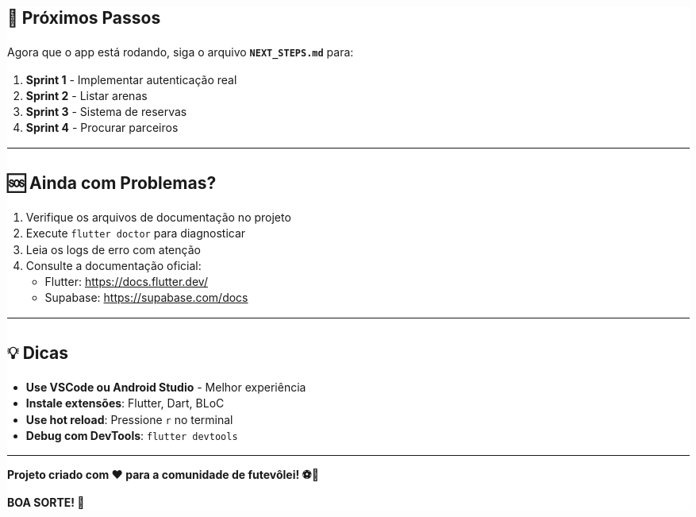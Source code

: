 
## 🎯 Próximos Passos

Agora que o app está rodando, siga o arquivo **`NEXT_STEPS.md`** para:

1. **Sprint 1** - Implementar autenticação real
2. **Sprint 2** - Listar arenas
3. **Sprint 3** - Sistema de reservas
4. **Sprint 4** - Procurar parceiros

---

## 🆘 Ainda com Problemas?

1. Verifique os arquivos de documentação no projeto
2. Execute `flutter doctor` para diagnosticar
3. Leia os logs de erro com atenção
4. Consulte a documentação oficial:
   - Flutter: https://docs.flutter.dev/
   - Supabase: https://supabase.com/docs

---

## 💡 Dicas

- **Use VSCode ou Android Studio** - Melhor experiência
- **Instale extensões**: Flutter, Dart, BLoC
- **Use hot reload**: Pressione `r` no terminal
- **Debug com DevTools**: `flutter devtools`

---

**Projeto criado com ❤️ para a comunidade de futevôlei! ⚽🏐**

**BOA SORTE! 🚀**
